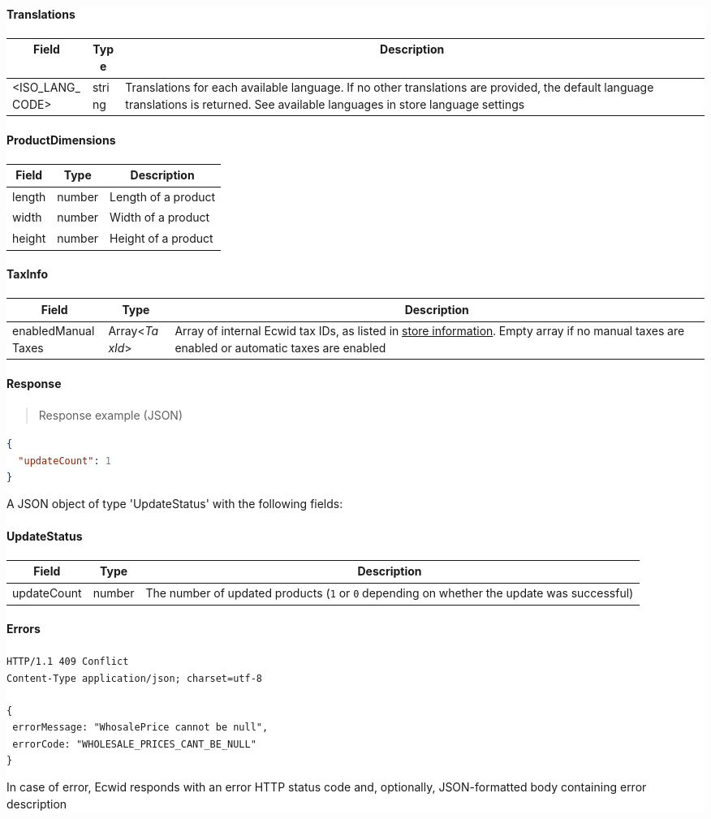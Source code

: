 #### Translations 
Field | Type | Description
-------|-------|-------------
<ISO_LANG_CODE> | string | Translations for each available language. If no other translations are provided, the default language translations is returned. See available languages in store language settings

#### ProductDimensions
Field | Type  | Description
-------------- | -------------- | --------------
length | number | Length of a product
width | number | Width of a product
height | number | Height of a product

#### TaxInfo
Field | Type  | Description
-------------- | -------------- | --------------
enabledManualTaxes | Array\<*TaxId*\> | Array of internal Ecwid tax IDs, as listed in [store information](https://developers.ecwid.com/api-documentation/store-information#get-store-profile). Empty array if no manual taxes are enabled or automatic taxes are enabled

#### Response

> Response example (JSON)

```json
{
  "updateCount": 1
}
```

A JSON object of type 'UpdateStatus' with the following fields:

#### UpdateStatus

Field | Type |  Description
-------------- | -------------- | --------------
updateCount | number | The number of updated products (`1` or `0` depending on whether the update was successful)

#### Errors

```http
HTTP/1.1 409 Conflict
Content-Type application/json; charset=utf-8

{
 errorMessage: "WhosalePrice cannot be null",
 errorCode: "WHOLESALE_PRICES_CANT_BE_NULL"
}
```

In case of error, Ecwid responds with an error HTTP status code and, optionally, JSON-formatted body containing error description
